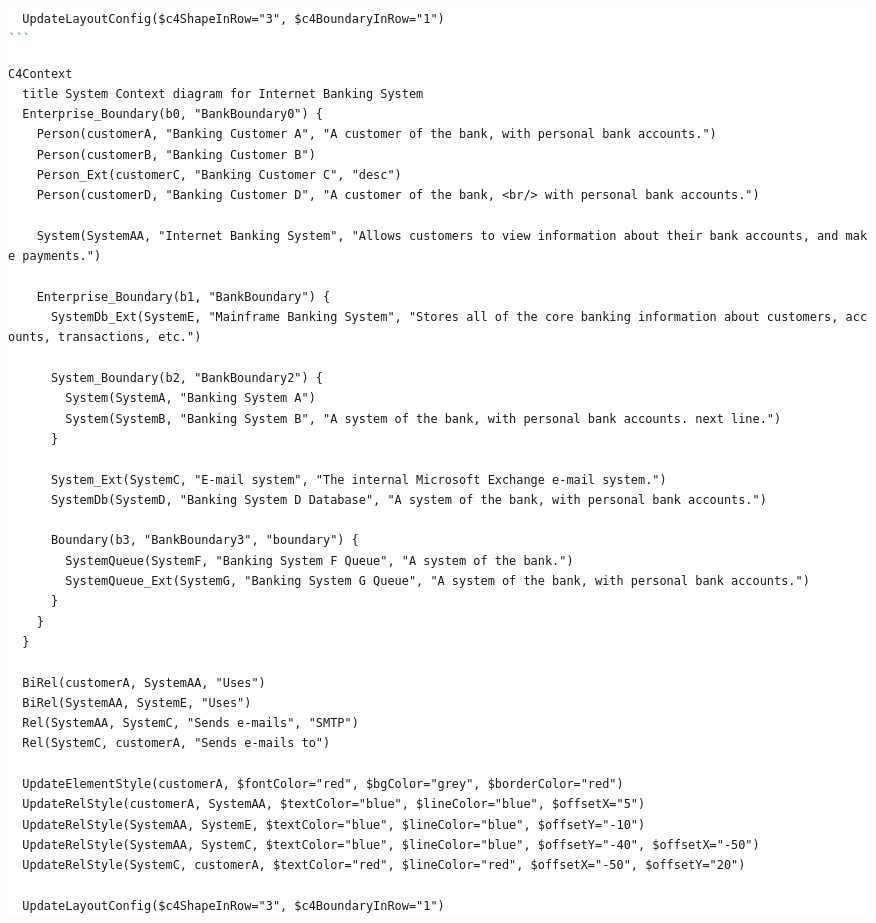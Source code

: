 ````md
  UpdateLayoutConfig($c4ShapeInRow="3", $c4BoundaryInRow="1")
```
````

````mermaid
C4Context
  title System Context diagram for Internet Banking System
  Enterprise_Boundary(b0, "BankBoundary0") {
    Person(customerA, "Banking Customer A", "A customer of the bank, with personal bank accounts.")
    Person(customerB, "Banking Customer B")
    Person_Ext(customerC, "Banking Customer C", "desc")
    Person(customerD, "Banking Customer D", "A customer of the bank, <br/> with personal bank accounts.")

    System(SystemAA, "Internet Banking System", "Allows customers to view information about their bank accounts, and make payments.")

    Enterprise_Boundary(b1, "BankBoundary") {
      SystemDb_Ext(SystemE, "Mainframe Banking System", "Stores all of the core banking information about customers, accounts, transactions, etc.")

      System_Boundary(b2, "BankBoundary2") {
        System(SystemA, "Banking System A")
        System(SystemB, "Banking System B", "A system of the bank, with personal bank accounts. next line.")
      }

      System_Ext(SystemC, "E-mail system", "The internal Microsoft Exchange e-mail system.")
      SystemDb(SystemD, "Banking System D Database", "A system of the bank, with personal bank accounts.")

      Boundary(b3, "BankBoundary3", "boundary") {
        SystemQueue(SystemF, "Banking System F Queue", "A system of the bank.")
        SystemQueue_Ext(SystemG, "Banking System G Queue", "A system of the bank, with personal bank accounts.")
      }
    }
  }

  BiRel(customerA, SystemAA, "Uses")
  BiRel(SystemAA, SystemE, "Uses")
  Rel(SystemAA, SystemC, "Sends e-mails", "SMTP")
  Rel(SystemC, customerA, "Sends e-mails to")

  UpdateElementStyle(customerA, $fontColor="red", $bgColor="grey", $borderColor="red")
  UpdateRelStyle(customerA, SystemAA, $textColor="blue", $lineColor="blue", $offsetX="5")
  UpdateRelStyle(SystemAA, SystemE, $textColor="blue", $lineColor="blue", $offsetY="-10")
  UpdateRelStyle(SystemAA, SystemC, $textColor="blue", $lineColor="blue", $offsetY="-40", $offsetX="-50")
  UpdateRelStyle(SystemC, customerA, $textColor="red", $lineColor="red", $offsetX="-50", $offsetY="20")

  UpdateLayoutConfig($c4ShapeInRow="3", $c4BoundaryInRow="1")
````
